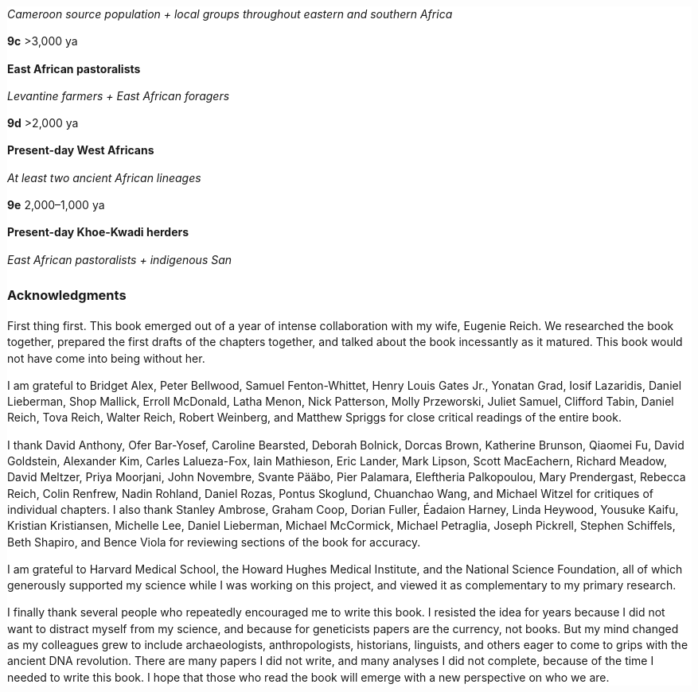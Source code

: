 *Cameroon source population \+ local groups throughout eastern and southern Africa*

**9c** >3,000 ya

**East African pastoralists**

*Levantine farmers \+ East African foragers*

**9d** >2,000 ya

**Present-day West Africans**

*At least two ancient African lineages*

**9e** 2,000–1,000 ya

**Present-day Khoe-Kwadi herders**

*East African pastoralists \+ indigenous San*





### Acknowledgments





First thing first. This book emerged out of a year of intense collaboration with my wife, Eugenie Reich. We researched the book together, prepared the first drafts of the chapters together, and talked about the book incessantly as it matured. This book would not have come into being without her.

I am grateful to Bridget Alex, Peter Bellwood, Samuel Fenton-Whittet, Henry Louis Gates Jr., Yonatan Grad, Iosif Lazaridis, Daniel Lieberman, Shop Mallick, Erroll McDonald, Latha Menon, Nick Patterson, Molly Przeworski, Juliet Samuel, Clifford Tabin, Daniel Reich, Tova Reich, Walter Reich, Robert Weinberg, and Matthew Spriggs for close critical readings of the entire book.

I thank David Anthony, Ofer Bar-Yosef, Caroline Bearsted, Deborah Bolnick, Dorcas Brown, Katherine Brunson, Qiaomei Fu, David Goldstein, Alexander Kim, Carles Lalueza-Fox, Iain Mathieson, Eric Lander, Mark Lipson, Scott MacEachern, Richard Meadow, David Meltzer, Priya Moorjani, John Novembre, Svante Pääbo, Pier Palamara, Eleftheria Palkopoulou, Mary Prendergast, Rebecca Reich, Colin Renfrew, Nadin Rohland, Daniel Rozas, Pontus Skoglund, Chuanchao Wang, and Michael Witzel for critiques of individual chapters. I also thank Stanley Ambrose, Graham Coop, Dorian Fuller, Éadaion Harney, Linda Heywood, Yousuke Kaifu, Kristian Kristiansen, Michelle Lee, Daniel Lieberman, Michael McCormick, Michael Petraglia, Joseph Pickrell, Stephen Schiffels, Beth Shapiro, and Bence Viola for reviewing sections of the book for accuracy.

I am grateful to Harvard Medical School, the Howard Hughes Medical Institute, and the National Science Foundation, all of which generously supported my science while I was working on this project, and viewed it as complementary to my primary research.

I finally thank several people who repeatedly encouraged me to write this book. I resisted the idea for years because I did not want to distract myself from my science, and because for geneticists papers are the currency, not books. But my mind changed as my colleagues grew to include archaeologists, anthropologists, historians, linguists, and others eager to come to grips with the ancient DNA revolution. There are many papers I did not write, and many analyses I did not complete, because of the time I needed to write this book. I hope that those who read the book will emerge with a new perspective on who we are.
